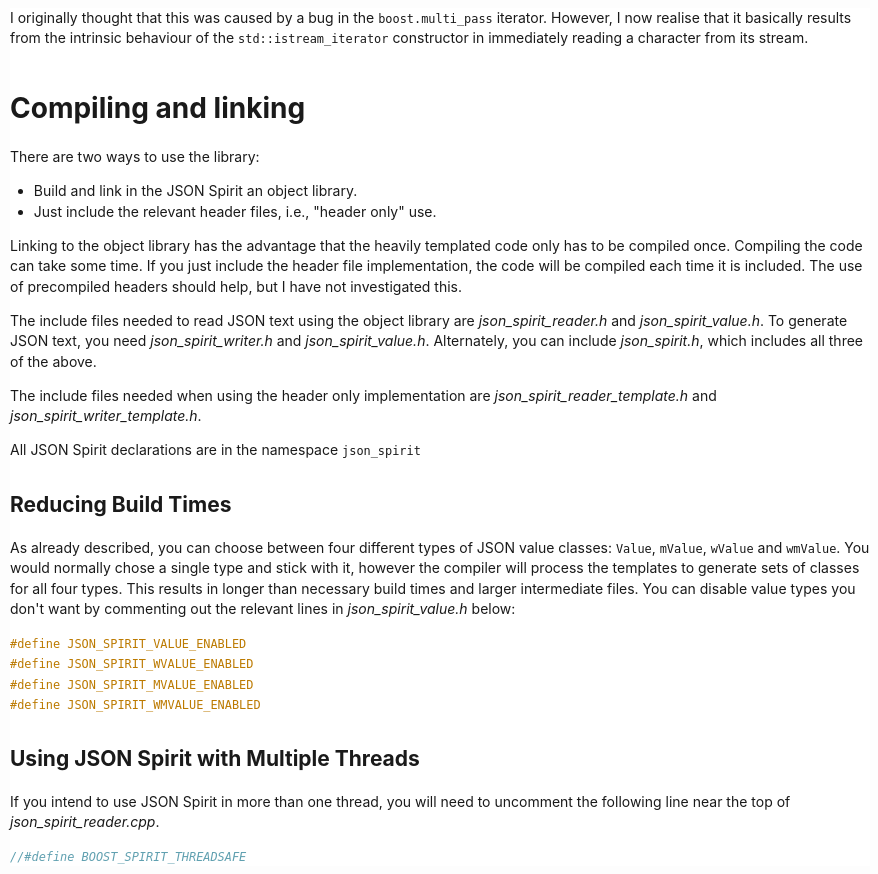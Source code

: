 I originally thought that this was caused by a bug in the ```boost.multi_pass``` iterator. However, I now realise
that it basically results from the intrinsic behaviour of the ```std::istream_iterator``` constructor in
immediately reading a character from its stream.


Compiling and linking
===========

There are two ways to use the library:
* Build and link in the JSON Spirit an object library.
* Just include the relevant header files, i.e., "header only" use.

Linking to the object library has the advantage that the heavily templated code only has to be compiled once.
Compiling the code can take some time. If you just include the header file implementation, the code will be
compiled each time it is included. The use of precompiled headers should help, but I have not investigated this.

The include files needed to read JSON text using the object library are *json_spirit_reader.h* and
*json_spirit_value.h*. To generate JSON text, you need *json_spirit_writer.h* and *json_spirit_value.h*.
Alternately, you can include *json_spirit.h*, which includes all three of the above.

The include files needed when using the header only implementation are *json_spirit_reader_template.h* and
*json_spirit_writer_template.h*.

All JSON Spirit declarations are in the namespace ```json_spirit```


Reducing Build Times
-------------

As already described, you can choose between four different types of JSON value classes: ```Value```, ```mValue```,
```wValue``` and ```wmValue```. You would normally chose a single type and stick with it, however the compiler will
process the templates to generate sets of classes for all four types. This results in longer than necessary build
times and larger intermediate files. You can disable value types you don't want by commenting out the relevant
lines in *json_spirit_value.h* below:
```cpp
#define JSON_SPIRIT_VALUE_ENABLED
#define JSON_SPIRIT_WVALUE_ENABLED
#define JSON_SPIRIT_MVALUE_ENABLED
#define JSON_SPIRIT_WMVALUE_ENABLED
```


Using JSON Spirit with Multiple Threads
-------------

If you intend to use JSON Spirit in more than one thread, you will need to uncomment the following line near the
top of *json_spirit_reader.cpp*.
```cpp
//#define BOOST_SPIRIT_THREADSAFE
```
